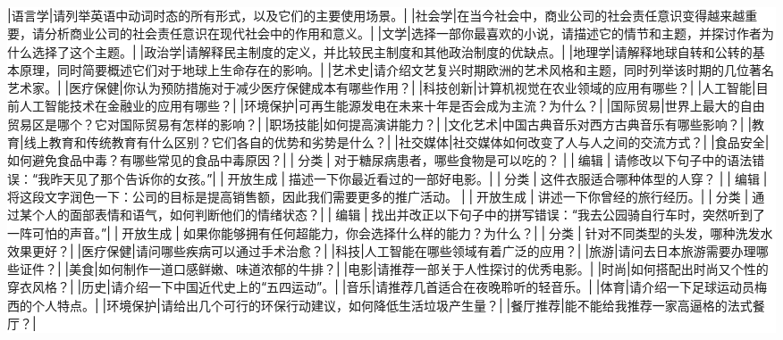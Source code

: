 |语言学|请列举英语中动词时态的所有形式，以及它们的主要使用场景。|
|社会学|在当今社会中，商业公司的社会责任意识变得越来越重要，请分析商业公司的社会责任意识在现代社会中的作用和意义。|
|文学|选择一部你最喜欢的小说，请描述它的情节和主题，并探讨作者为什么选择了这个主题。|
|政治学|请解释民主制度的定义，并比较民主制度和其他政治制度的优缺点。|
|地理学|请解释地球自转和公转的基本原理，同时简要概述它们对于地球上生命存在的影响。|
|艺术史|请介绍文艺复兴时期欧洲的艺术风格和主题，同时列举该时期的几位著名艺术家。|
|医疗保健|你认为预防措施对于减少医疗保健成本有哪些作用？|
|科技创新|计算机视觉在农业领域的应用有哪些？|
|人工智能|目前人工智能技术在金融业的应用有哪些？|
|环境保护|可再生能源发电在未来十年是否会成为主流？为什么？|
|国际贸易|世界上最大的自由贸易区是哪个？它对国际贸易有怎样的影响？|
|职场技能|如何提高演讲能力？|
|文化艺术|中国古典音乐对西方古典音乐有哪些影响？|
|教育|线上教育和传统教育有什么区别？它们各自的优势和劣势是什么？|
|社交媒体|社交媒体如何改变了人与人之间的交流方式？|
|食品安全|如何避免食品中毒？有哪些常见的食品中毒原因？|
| 分类 | 对于糖尿病患者，哪些食物是可以吃的？ |
| 编辑 | 请修改以下句子中的语法错误：“我昨天见了那个告诉你的女孩。”|
| 开放生成 | 描述一下你最近看过的一部好电影。|
| 分类 | 这件衣服适合哪种体型的人穿？ |
| 编辑 | 将这段文字润色一下：公司的目标是提高销售额，因此我们需要更多的推广活动。 |
| 开放生成 | 讲述一下你曾经的旅行经历。|
| 分类 | 通过某个人的面部表情和语气，如何判断他们的情绪状态？|
| 编辑 | 找出并改正以下句子中的拼写错误：“我去公园骑自行车时，突然听到了一阵可怕的声音。”|
| 开放生成 | 如果你能够拥有任何超能力，你会选择什么样的能力？为什么？|
| 分类 | 针对不同类型的头发，哪种洗发水效果更好？|
|医疗保健|请问哪些疾病可以通过手术治愈？|
|科技|人工智能在哪些领域有着广泛的应用？|
|旅游|请问去日本旅游需要办理哪些证件？|
|美食|如何制作一道口感鲜嫩、味道浓郁的牛排？|
|电影|请推荐一部关于人性探讨的优秀电影。|
|时尚|如何搭配出时尚又个性的穿衣风格？|
|历史|请介绍一下中国近代史上的“五四运动”。|
|音乐|请推荐几首适合在夜晚聆听的轻音乐。|
|体育|请介绍一下足球运动员梅西的个人特点。|
|环境保护|请给出几个可行的环保行动建议，如何降低生活垃圾产生量？|
|餐厅推荐|能不能给我推荐一家高逼格的法式餐厅？|